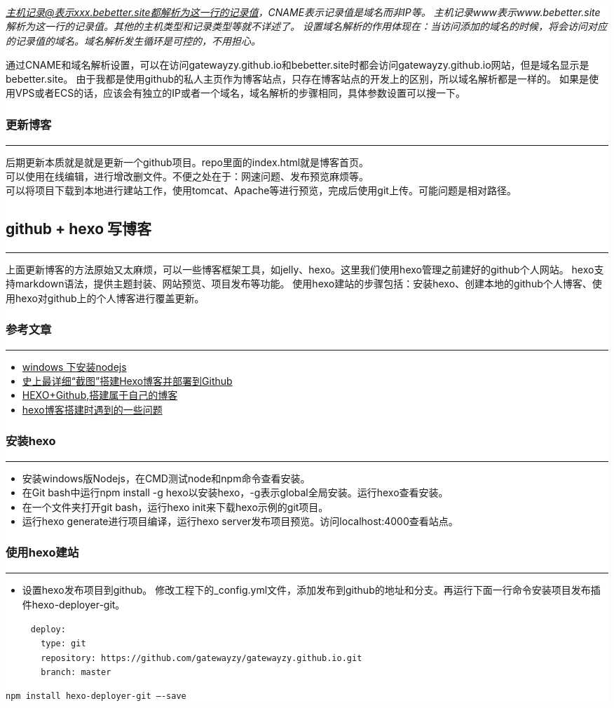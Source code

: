 
*主机记录@表示xxx.bebetter.site都解析为这一行的记录值，CNAME表示记录值是域名而非IP等。
 主机记录www表示www.bebetter.site解析为这一行的记录值。其他的主机类型和记录类型等就不详述了。
 设置域名解析的作用体现在：当访问添加的域名的时候，将会访问对应的记录值的域名。域名解析发生循环是可控的，不用担心。*

通过CNAME和域名解析设置，可以在访问gatewayzy.github.io和bebetter.site时都会访问gatewayzy.github.io网站，但是域名显示是bebetter.site。
由于我都是使用github的私人主页作为博客站点，只存在博客站点的开发上的区别，所以域名解析都是一样的。
如果是使用VPS或者ECS的话，应该会有独立的IP或者一个域名，域名解析的步骤相同，具体参数设置可以搜一下。

### 更新博客
---
后期更新本质就是就是更新一个github项目。repo里面的index.html就是博客首页。  
可以使用在线编辑，进行增改删文件。不便之处在于：网速问题、发布预览麻烦等。  
可以将项目下载到本地进行建站工作，使用tomcat、Apache等进行预览，完成后使用git上传。可能问题是相对路径。  

## github + hexo 写博客
---
上面更新博客的方法原始又太麻烦，可以一些博客框架工具，如jelly、hexo。这里我们使用hexo管理之前建好的github个人网站。
hexo支持markdown语法，提供主题封装、网站预览、项目发布等功能。
使用hexo建站的步骤包括：安装hexo、创建本地的github个人博客、使用hexo对github上的个人博客进行覆盖更新。

### 参考文章
---
- [windows 下安装nodejs](http://jingyan.baidu.com/article/b0b63dbfca599a4a483070a5.html)
- [史上最详细“截图”搭建Hexo博客并部署到Github](http://jingyan.baidu.com/article/d8072ac47aca0fec95cefd2d.html)
- [HEXO+Github,搭建属于自己的博客](http://www.jianshu.com/p/465830080ea9)
- [hexo博客搭建时遇到的一些问题](http://chitanda.me/2015/06/11/tips-for-setup-hexo/)




### 安装hexo
---
- 安装windows版Nodejs，在CMD测试node和npm命令查看安装。
- 在Git bash中运行npm install -g hexo以安装hexo，-g表示global全局安装。运行hexo查看安装。
- 在一个文件夹打开git bash，运行hexo init来下载hexo示例的git项目。
- 运行hexo generate进行项目编译，运行hexo server发布项目预览。访问localhost:4000查看站点。
	

### 使用hexo建站
---
- 设置hexo发布项目到github。
	修改工程下的_config.yml文件，添加发布到github的地址和分支。再运行下面一行命令安装项目发布插件hexo-deployer-git。

```` bash
     deploy:
       type: git
       repository: https://github.com/gatewayzy/gatewayzy.github.io.git
       branch: master
````
```` bash
npm install hexo-deployer-git –-save
````
	